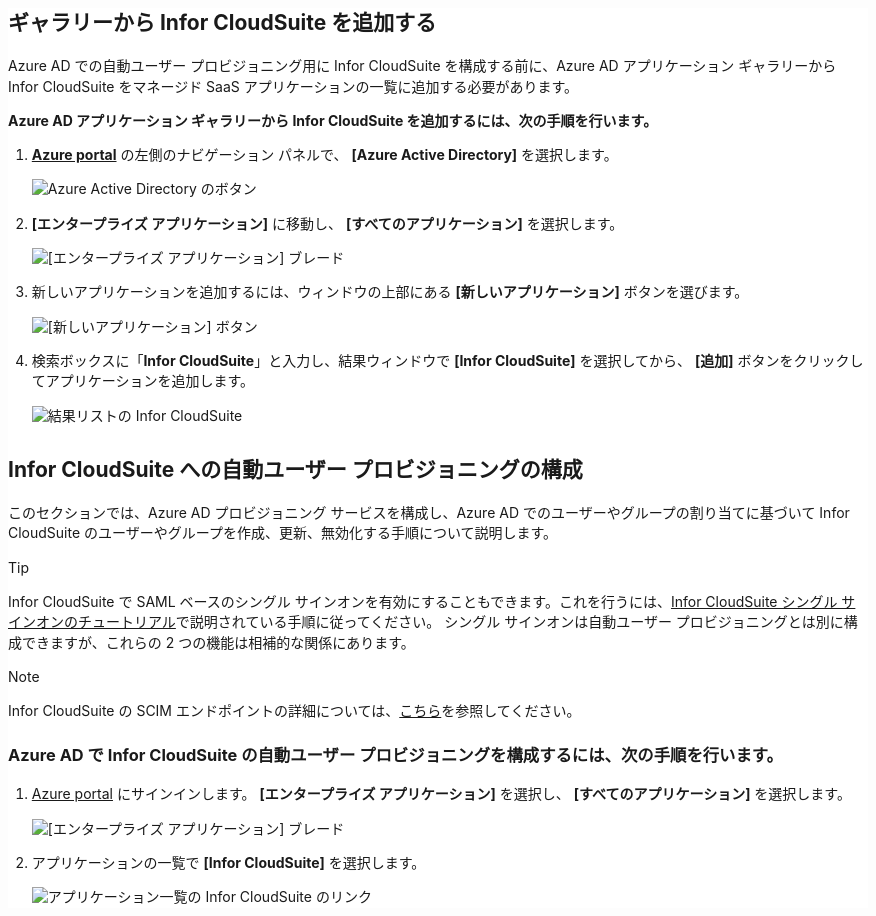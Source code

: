 ## <a name="add-infor-cloudsuite-from-the-gallery"></a>ギャラリーから Infor CloudSuite を追加する

Azure AD での自動ユーザー プロビジョニング用に Infor CloudSuite を構成する前に、Azure AD アプリケーション ギャラリーから Infor CloudSuite をマネージド SaaS アプリケーションの一覧に追加する必要があります。

**Azure AD アプリケーション ギャラリーから Infor CloudSuite を追加するには、次の手順を行います。**

1. **[Azure portal](https://portal.azure.com)** の左側のナビゲーション パネルで、 **[Azure Active Directory]** を選択します。

    ![Azure Active Directory のボタン](common/select-azuread.png)

2. **[エンタープライズ アプリケーション]** に移動し、 **[すべてのアプリケーション]** を選択します。

    ![[エンタープライズ アプリケーション] ブレード](common/enterprise-applications.png)

3. 新しいアプリケーションを追加するには、ウィンドウの上部にある **[新しいアプリケーション]** ボタンを選びます。

    ![[新しいアプリケーション] ボタン](common/add-new-app.png)

4. 検索ボックスに「**Infor CloudSuite**」と入力し、結果ウィンドウで **[Infor CloudSuite]** を選択してから、 **[追加]** ボタンをクリックしてアプリケーションを追加します。

    ![結果リストの Infor CloudSuite](common/search-new-app.png)

## <a name="configuring-automatic-user-provisioning-to-infor-cloudsuite"></a>Infor CloudSuite への自動ユーザー プロビジョニングの構成 

このセクションでは、Azure AD プロビジョニング サービスを構成し、Azure AD でのユーザーやグループの割り当てに基づいて Infor CloudSuite のユーザーやグループを作成、更新、無効化する手順について説明します。

> [!TIP]
> Infor CloudSuite で SAML ベースのシングル サインオンを有効にすることもできます。これを行うには、[Infor CloudSuite シングル サインオンのチュートリアル](./infor-cloud-suite-tutorial.md)で説明されている手順に従ってください。 シングル サインオンは自動ユーザー プロビジョニングとは別に構成できますが、これらの 2 つの機能は相補的な関係にあります。

> [!NOTE]
> Infor CloudSuite の SCIM エンドポイントの詳細については、[こちら](https://docs.infor.com/mingle/12.0.x/en-us/minceolh/jho1449382121585.html#)を参照してください。

### <a name="to-configure-automatic-user-provisioning-for-infor-cloudsuite-in-azure-ad"></a>Azure AD で Infor CloudSuite の自動ユーザー プロビジョニングを構成するには、次の手順を行います。

1. [Azure portal](https://portal.azure.com) にサインインします。 **[エンタープライズ アプリケーション]** を選択し、 **[すべてのアプリケーション]** を選択します。

    ![[エンタープライズ アプリケーション] ブレード](common/enterprise-applications.png)

2. アプリケーションの一覧で **[Infor CloudSuite]** を選択します。

    ![アプリケーション一覧の Infor CloudSuite のリンク](common/all-applications.png)

